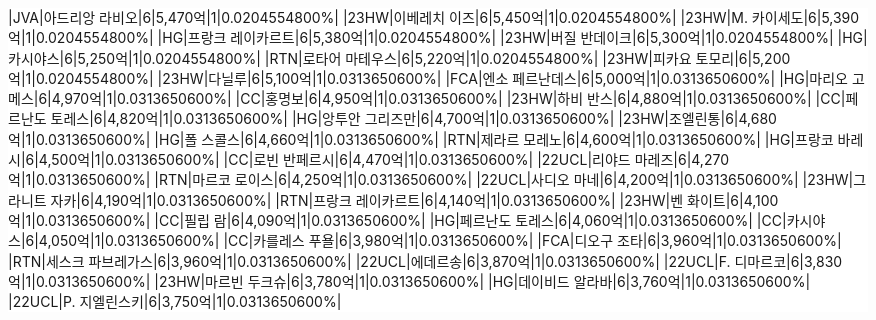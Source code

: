 |JVA|아드리앙 라비오|6|5,470억|1|0.0204554800%|
|23HW|이베레치 이즈|6|5,450억|1|0.0204554800%|
|23HW|M. 카이세도|6|5,390억|1|0.0204554800%|
|HG|프랑크 레이카르트|6|5,380억|1|0.0204554800%|
|23HW|버질 반데이크|6|5,300억|1|0.0204554800%|
|HG|카시야스|6|5,250억|1|0.0204554800%|
|RTN|로타어 마테우스|6|5,220억|1|0.0204554800%|
|23HW|피카요 토모리|6|5,200억|1|0.0204554800%|
|23HW|다닐루|6|5,100억|1|0.0313650600%|
|FCA|엔소 페르난데스|6|5,000억|1|0.0313650600%|
|HG|마리오 고메스|6|4,970억|1|0.0313650600%|
|CC|홍명보|6|4,950억|1|0.0313650600%|
|23HW|하비 반스|6|4,880억|1|0.0313650600%|
|CC|페르난도 토레스|6|4,820억|1|0.0313650600%|
|HG|앙투안 그리즈만|6|4,700억|1|0.0313650600%|
|23HW|조엘린통|6|4,680억|1|0.0313650600%|
|HG|폴 스콜스|6|4,660억|1|0.0313650600%|
|RTN|제라르 모레노|6|4,600억|1|0.0313650600%|
|HG|프랑코 바레시|6|4,500억|1|0.0313650600%|
|CC|로빈 반페르시|6|4,470억|1|0.0313650600%|
|22UCL|리야드 마레즈|6|4,270억|1|0.0313650600%|
|RTN|마르코 로이스|6|4,250억|1|0.0313650600%|
|22UCL|사디오 마네|6|4,200억|1|0.0313650600%|
|23HW|그라니트 자카|6|4,190억|1|0.0313650600%|
|RTN|프랑크 레이카르트|6|4,140억|1|0.0313650600%|
|23HW|벤 화이트|6|4,100억|1|0.0313650600%|
|CC|필립 람|6|4,090억|1|0.0313650600%|
|HG|페르난도 토레스|6|4,060억|1|0.0313650600%|
|CC|카시야스|6|4,050억|1|0.0313650600%|
|CC|카를레스 푸욜|6|3,980억|1|0.0313650600%|
|FCA|디오구 조타|6|3,960억|1|0.0313650600%|
|RTN|세스크 파브레가스|6|3,960억|1|0.0313650600%|
|22UCL|에데르송|6|3,870억|1|0.0313650600%|
|22UCL|F. 디마르코|6|3,830억|1|0.0313650600%|
|23HW|마르빈 두크슈|6|3,780억|1|0.0313650600%|
|HG|데이비드 알라바|6|3,760억|1|0.0313650600%|
|22UCL|P. 지엘린스키|6|3,750억|1|0.0313650600%|